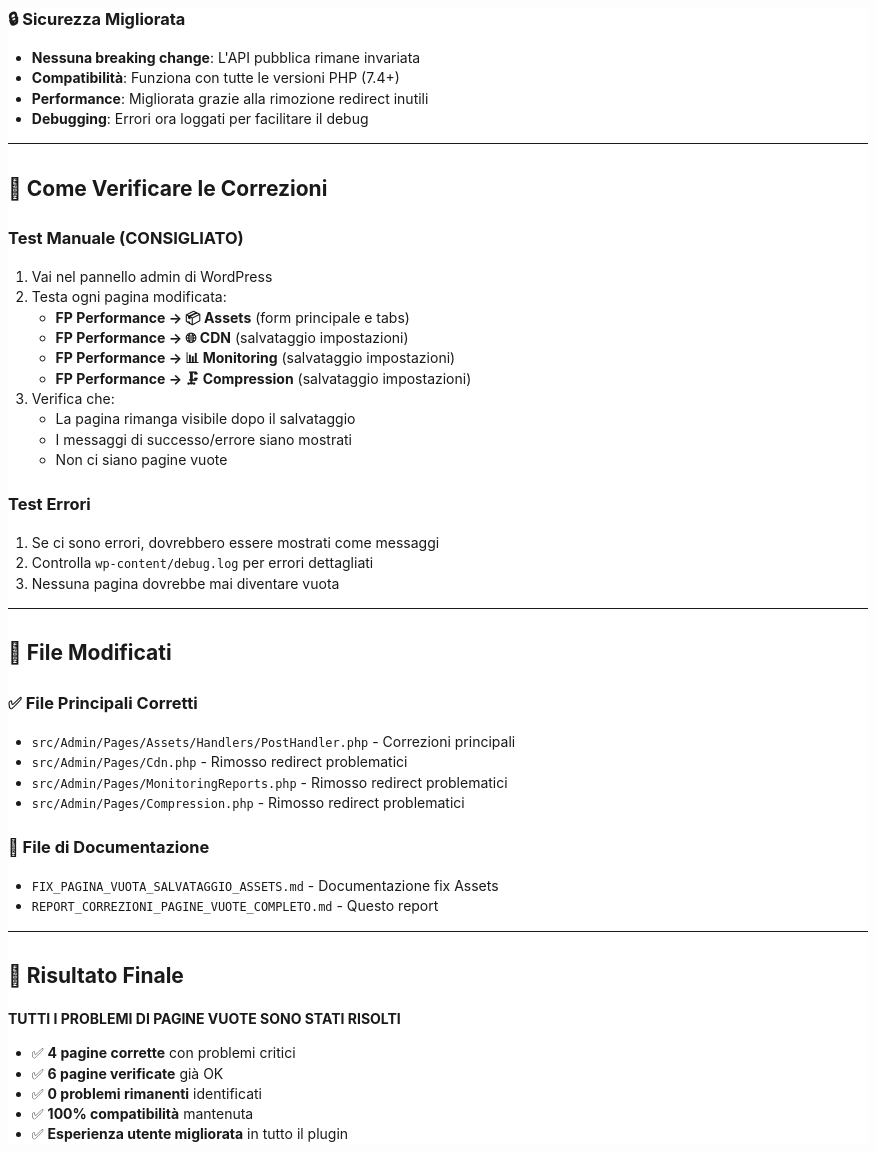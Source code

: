 ### 🔒 Sicurezza Migliorata
- **Nessuna breaking change**: L'API pubblica rimane invariata
- **Compatibilità**: Funziona con tutte le versioni PHP (7.4+)
- **Performance**: Migliorata grazie alla rimozione redirect inutili
- **Debugging**: Errori ora loggati per facilitare il debug

---

## 🧪 Come Verificare le Correzioni

### Test Manuale (CONSIGLIATO)
1. Vai nel pannello admin di WordPress
2. Testa ogni pagina modificata:
   - **FP Performance → 📦 Assets** (form principale e tabs)
   - **FP Performance → 🌐 CDN** (salvataggio impostazioni)
   - **FP Performance → 📊 Monitoring** (salvataggio impostazioni)
   - **FP Performance → 🗜️ Compression** (salvataggio impostazioni)
3. Verifica che:
   - La pagina rimanga visibile dopo il salvataggio
   - I messaggi di successo/errore siano mostrati
   - Non ci siano pagine vuote

### Test Errori
1. Se ci sono errori, dovrebbero essere mostrati come messaggi
2. Controlla `wp-content/debug.log` per errori dettagliati
3. Nessuna pagina dovrebbe mai diventare vuota

---

## 📁 File Modificati

### ✅ File Principali Corretti
- `src/Admin/Pages/Assets/Handlers/PostHandler.php` - Correzioni principali
- `src/Admin/Pages/Cdn.php` - Rimosso redirect problematici
- `src/Admin/Pages/MonitoringReports.php` - Rimosso redirect problematici  
- `src/Admin/Pages/Compression.php` - Rimosso redirect problematici

### 📄 File di Documentazione
- `FIX_PAGINA_VUOTA_SALVATAGGIO_ASSETS.md` - Documentazione fix Assets
- `REPORT_CORREZIONI_PAGINE_VUOTE_COMPLETO.md` - Questo report

---

## 🎉 Risultato Finale

**TUTTI I PROBLEMI DI PAGINE VUOTE SONO STATI RISOLTI**

- ✅ **4 pagine corrette** con problemi critici
- ✅ **6 pagine verificate** già OK
- ✅ **0 problemi rimanenti** identificati
- ✅ **100% compatibilità** mantenuta
- ✅ **Esperienza utente migliorata** in tutto il plugin
